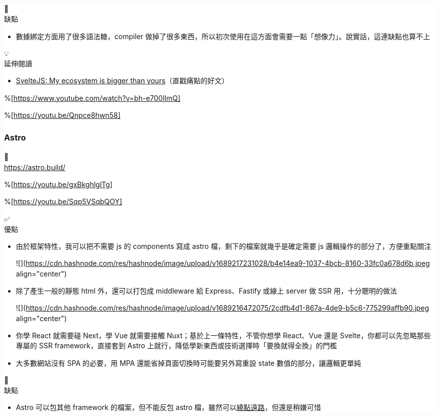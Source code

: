 
<div data-node-type="callout">
<div data-node-type="callout-emoji">🤌</div>
<div data-node-type="callout-text">缺點</div>
</div>

* 數據綁定方面用了很多語法糖，compiler 做掉了很多東西，所以初次使用在這方面會需要一點「想像力」。說實話，這連缺點也算不上
    

<div data-node-type="callout">
<div data-node-type="callout-emoji">💡</div>
<div data-node-type="callout-text">延伸閱讀</div>
</div>

* [SvelteJS: My ecosystem is bigger than yours](https://hackmd.io/@Wg20j1S6Q8m8uV7j44GixQ/r1RKQMdt3)（直戳痛點的好文）
    

%[https://www.youtube.com/watch?v=bh-e700IlmQ] 

%[https://youtu.be/Qnpce8hwn58] 

### Astro

<div data-node-type="callout">
<div data-node-type="callout-emoji">🔗</div>
<div data-node-type="callout-text"><a target="_blank" rel="noopener noreferrer nofollow" href="https://astro.build/" style="pointer-events: none">https://astro.build/</a></div>
</div>

%[https://youtu.be/gxBkghlglTg] 

%[https://youtu.be/Sqp5VSqbQOY] 

<div data-node-type="callout">
<div data-node-type="callout-emoji">✅</div>
<div data-node-type="callout-text">優點</div>
</div>

* 由於框架特性，我可以把不需要 js 的 components 寫成 astro 檔，剩下的檔案就幾乎是確定需要 js 邏輯操作的部分了，方便重點關注
    
    ![](https://cdn.hashnode.com/res/hashnode/image/upload/v1689217231028/b4e14ea9-1037-4bcb-8160-33fc0a678d6b.jpeg align="center")
    
* 除了產生一般的靜態 html 外，還可以打包成 middleware 給 Express、Fastify 或線上 server 做 SSR 用，十分聰明的做法
    
    ![](https://cdn.hashnode.com/res/hashnode/image/upload/v1689216472075/2cdfb4d1-867a-4de9-b5c6-775299affb90.jpeg align="center")
    
* 你學 React 就需要碰 Next，學 Vue 就需要接觸 Nuxt；基於上一條特性，不管你想學 React、Vue 還是 Svelte，你都可以先忽略那些專屬的 SSR framework，直接套到 Astro 上就行，降低學新東西或技術選擇時「要換就得全換」的門檻
    
* 大多數網站沒有 SPA 的必要，用 MPA 還能省掉頁面切換時可能要另外寫重設 state 數值的部分，讓邏輯更單純
    

<div data-node-type="callout">
<div data-node-type="callout-emoji">🤌</div>
<div data-node-type="callout-text">缺點</div>
</div>

* Astro 可以包其他 framework 的檔案，但不能反包 astro 檔，雖然可以[繞點遠路](https://docs.astro.build/en/core-concepts/framework-components/#can-i-use-astro-components-inside-my-framework-components)，但還是稍嫌可惜
    